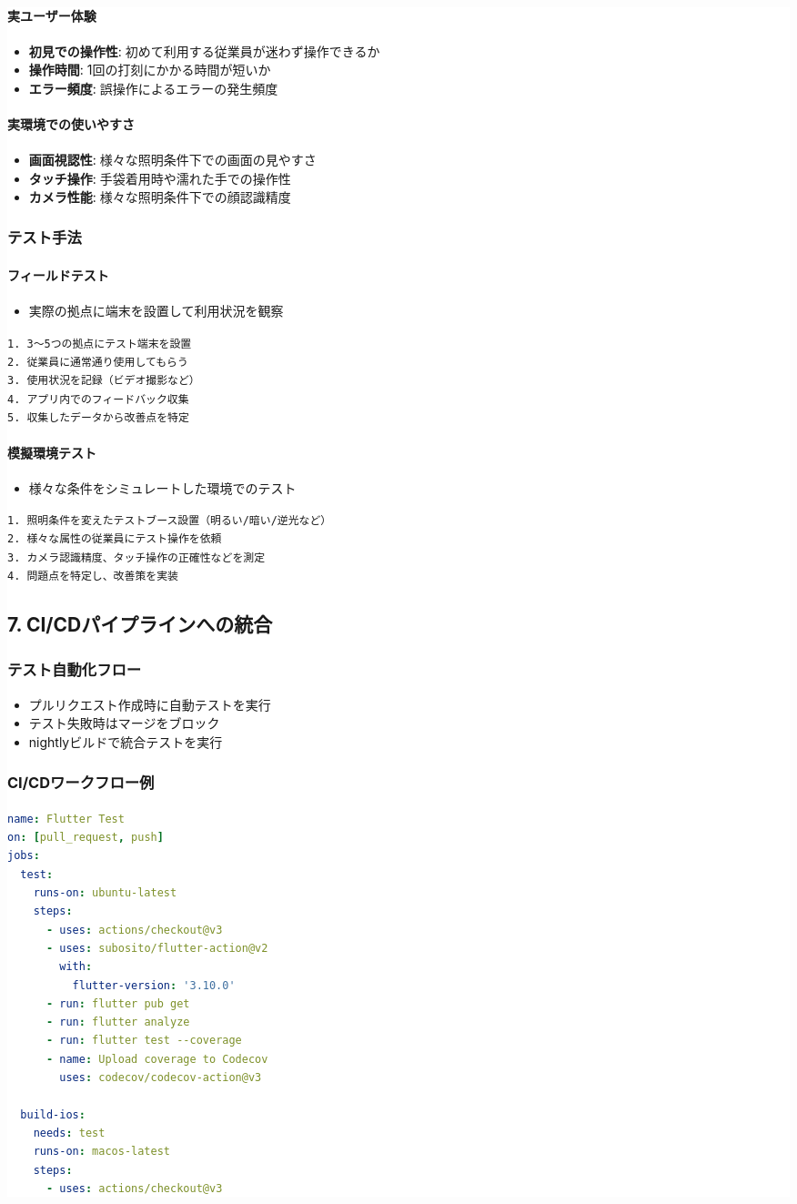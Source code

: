 #### 実ユーザー体験
- **初見での操作性**: 初めて利用する従業員が迷わず操作できるか
- **操作時間**: 1回の打刻にかかる時間が短いか
- **エラー頻度**: 誤操作によるエラーの発生頻度

#### 実環境での使いやすさ
- **画面視認性**: 様々な照明条件下での画面の見やすさ
- **タッチ操作**: 手袋着用時や濡れた手での操作性
- **カメラ性能**: 様々な照明条件下での顔認識精度

### テスト手法

#### フィールドテスト
- 実際の拠点に端末を設置して利用状況を観察

```
1. 3〜5つの拠点にテスト端末を設置
2. 従業員に通常通り使用してもらう
3. 使用状況を記録（ビデオ撮影など）
4. アプリ内でのフィードバック収集
5. 収集したデータから改善点を特定
```

#### 模擬環境テスト
- 様々な条件をシミュレートした環境でのテスト

```
1. 照明条件を変えたテストブース設置（明るい/暗い/逆光など）
2. 様々な属性の従業員にテスト操作を依頼
3. カメラ認識精度、タッチ操作の正確性などを測定
4. 問題点を特定し、改善策を実装
```

## 7. CI/CDパイプラインへの統合

### テスト自動化フロー
- プルリクエスト作成時に自動テストを実行
- テスト失敗時はマージをブロック
- nightlyビルドで統合テストを実行

### CI/CDワークフロー例

```yaml
name: Flutter Test
on: [pull_request, push]
jobs:
  test:
    runs-on: ubuntu-latest
    steps:
      - uses: actions/checkout@v3
      - uses: subosito/flutter-action@v2
        with:
          flutter-version: '3.10.0'
      - run: flutter pub get
      - run: flutter analyze
      - run: flutter test --coverage
      - name: Upload coverage to Codecov
        uses: codecov/codecov-action@v3
        
  build-ios:
    needs: test
    runs-on: macos-latest
    steps:
      - uses: actions/checkout@v3
```